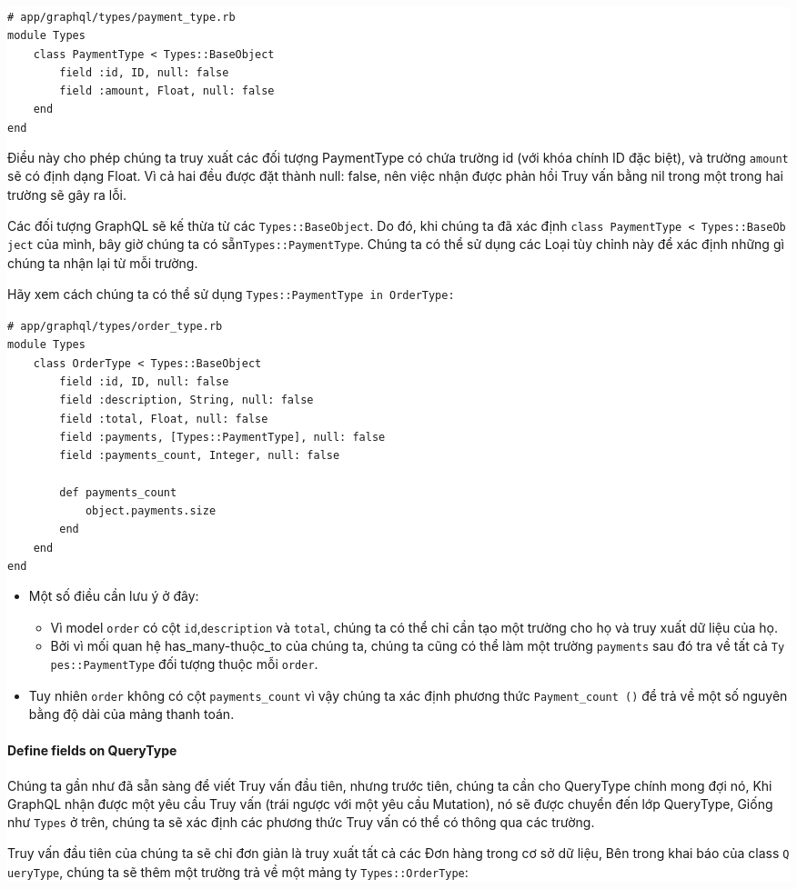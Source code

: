 ```
# app/graphql/types/payment_type.rb
module Types
    class PaymentType < Types::BaseObject
        field :id, ID, null: false
        field :amount, Float, null: false
    end
end
```

Điều này cho phép chúng ta truy xuất các đối tượng PaymentType có chứa trường id (với khóa chính ID đặc biệt), và trường `amount` sẽ có định dạng Float. Vì cả hai đều được đặt thành null: false, nên việc nhận được phản hồi Truy vấn bằng nil trong một trong hai trường sẽ gây ra lỗi.

Các đối tượng GraphQL sẽ kế thừa từ các `Types::BaseObject`. Do đó, khi chúng ta đã xác định `class PaymentType < Types::BaseObject` của mình, bây giờ chúng ta có sẵn`Types::PaymentType`. Chúng ta có thể sử dụng các Loại tùy chỉnh này để xác định những gì chúng ta nhận lại từ mỗi trường.

Hãy xem cách chúng ta có thể sử dụng `Types::PaymentType in OrderType:`


```
# app/graphql/types/order_type.rb
module Types
    class OrderType < Types::BaseObject
        field :id, ID, null: false
        field :description, String, null: false
        field :total, Float, null: false
        field :payments, [Types::PaymentType], null: false
        field :payments_count, Integer, null: false

        def payments_count
            object.payments.size
        end
    end
end
```

* Một số điều cần lưu ý ở đây:

  -  Vì model `order` có cột  `id`,`description` và `total`, chúng ta có thể chỉ cần tạo một trường cho họ và truy xuất dữ liệu của họ.
  -  Bởi vì mối quan hệ has_many-thuộc_to của chúng ta, chúng ta cũng có thể làm một trường `payments` sau đó tra về tất cả `Types::PaymentType` đối tượng thuộc mỗi `order`.

 - Tuy nhiên `order` không có cột `payments_count` vì vậy chúng ta xác định phương thức `Payment_count ()` để trả về một số nguyên bằng độ dài của mảng thanh toán.


#### Define fields on QueryType

Chúng ta gần như đã sẵn sàng để viết Truy vấn đầu tiên, nhưng trước tiên, chúng ta cần cho QueryType chính mong đợi nó, Khi GraphQL nhận được một yêu cầu Truy vấn (trái ngược với một yêu cầu Mutation), nó sẽ được chuyển đến lớp QueryType, Giống như `Types` ở trên, chúng ta sẽ xác định các phương thức Truy vấn có thể có thông qua các trường.

Truy vấn đầu tiên của chúng ta sẽ chỉ đơn giản là truy xuất tất cả các Đơn hàng trong cơ sở dữ liệu, Bên trong khai báo của class `QueryType`, chúng ta sẽ thêm một trường trả về một mảng  ty `Types::OrderType`:
